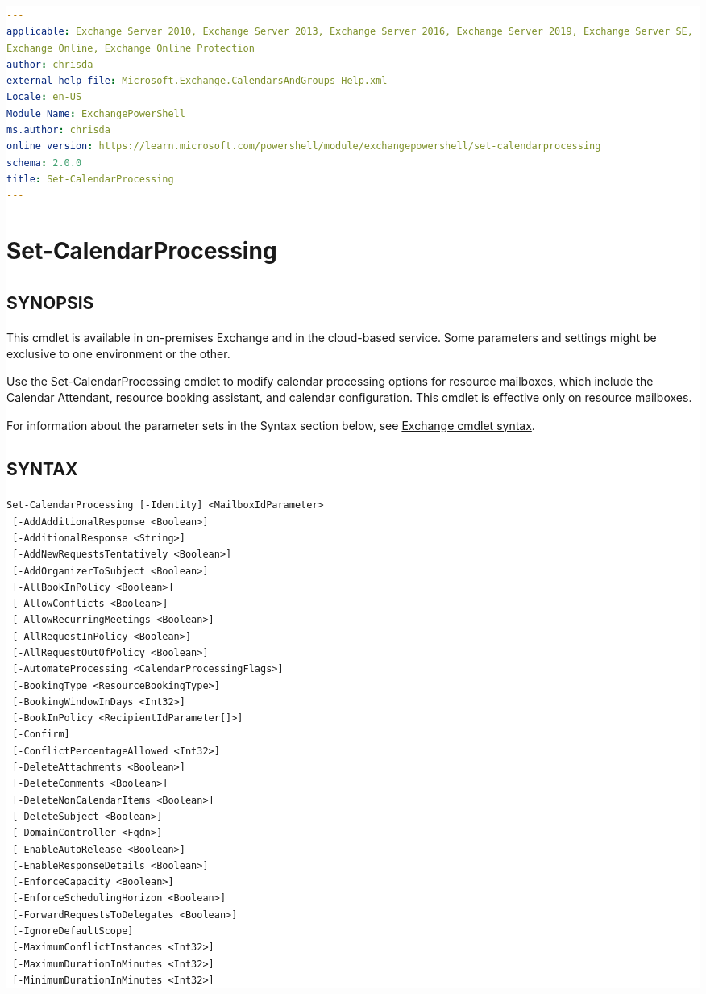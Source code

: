 ```yaml
---
applicable: Exchange Server 2010, Exchange Server 2013, Exchange Server 2016, Exchange Server 2019, Exchange Server SE, Exchange Online, Exchange Online Protection
author: chrisda
external help file: Microsoft.Exchange.CalendarsAndGroups-Help.xml
Locale: en-US
Module Name: ExchangePowerShell
ms.author: chrisda
online version: https://learn.microsoft.com/powershell/module/exchangepowershell/set-calendarprocessing
schema: 2.0.0
title: Set-CalendarProcessing
---
```


# Set-CalendarProcessing

## SYNOPSIS
This cmdlet is available in on-premises Exchange and in the cloud-based service. Some parameters and settings might be exclusive to one environment or the other.

Use the Set-CalendarProcessing cmdlet to modify calendar processing options for resource mailboxes, which include the Calendar Attendant, resource booking assistant, and calendar configuration. This cmdlet is effective only on resource mailboxes.

For information about the parameter sets in the Syntax section below, see [Exchange cmdlet syntax](https://learn.microsoft.com/powershell/exchange/exchange-cmdlet-syntax).

## SYNTAX

```
Set-CalendarProcessing [-Identity] <MailboxIdParameter>
 [-AddAdditionalResponse <Boolean>]
 [-AdditionalResponse <String>]
 [-AddNewRequestsTentatively <Boolean>]
 [-AddOrganizerToSubject <Boolean>]
 [-AllBookInPolicy <Boolean>]
 [-AllowConflicts <Boolean>]
 [-AllowRecurringMeetings <Boolean>]
 [-AllRequestInPolicy <Boolean>]
 [-AllRequestOutOfPolicy <Boolean>]
 [-AutomateProcessing <CalendarProcessingFlags>]
 [-BookingType <ResourceBookingType>]
 [-BookingWindowInDays <Int32>]
 [-BookInPolicy <RecipientIdParameter[]>]
 [-Confirm]
 [-ConflictPercentageAllowed <Int32>]
 [-DeleteAttachments <Boolean>]
 [-DeleteComments <Boolean>]
 [-DeleteNonCalendarItems <Boolean>]
 [-DeleteSubject <Boolean>]
 [-DomainController <Fqdn>]
 [-EnableAutoRelease <Boolean>]
 [-EnableResponseDetails <Boolean>]
 [-EnforceCapacity <Boolean>]
 [-EnforceSchedulingHorizon <Boolean>]
 [-ForwardRequestsToDelegates <Boolean>]
 [-IgnoreDefaultScope]
 [-MaximumConflictInstances <Int32>]
 [-MaximumDurationInMinutes <Int32>]
 [-MinimumDurationInMinutes <Int32>]
```